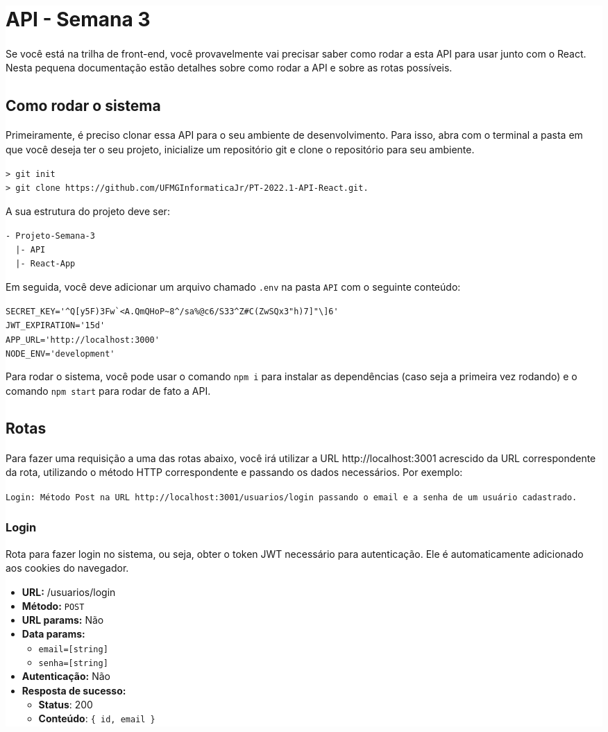 # API - Semana 3
Se você está na trilha de front-end, você provavelmente vai precisar saber como rodar a esta API para usar junto com o React. Nesta pequena documentação estão detalhes sobre como rodar a API e sobre as rotas possíveis.

## Como rodar o sistema
Primeiramente, é preciso clonar essa API para o seu ambiente de desenvolvimento. Para isso, abra com o terminal a pasta em que você deseja ter 
o seu projeto, inicialize um repositório git e clone o repositório para seu ambiente.
    
    > git init
    > git clone https://github.com/UFMGInformaticaJr/PT-2022.1-API-React.git. 

A sua estrutura do projeto deve ser: 

    - Projeto-Semana-3
      |- API
      |- React-App

Em seguida, você deve adicionar um arquivo chamado `.env` na pasta `API` com o seguinte conteúdo:
```.env
SECRET_KEY='^Q[y5F)3Fw`<A.QmQHoP~8^/sa%@c6/S33^Z#C(ZwSQx3"h)7]"\]6'
JWT_EXPIRATION='15d'
APP_URL='http://localhost:3000'
NODE_ENV='development'
```

Para rodar o sistema, você pode usar o comando `npm i` para instalar as dependências (caso seja a primeira vez rodando) e o comando `npm start` para rodar de fato a API.

## Rotas

Para fazer uma requisição a uma das rotas abaixo, você irá utilizar a URL http://localhost:3001 acrescido da URL correspondente da rota, utilizando o método HTTP correspondente e passando os dados necessários. Por exemplo:

    Login: Método Post na URL http://localhost:3001/usuarios/login passando o email e a senha de um usuário cadastrado.

### Login
Rota para fazer login no sistema, ou seja, obter o token JWT necessário para autenticação. Ele é automaticamente adicionado aos cookies do navegador.

- **URL:** /usuarios/login
- **Método:** `POST`
- **URL params:** Não
- **Data params:**
    - `email=[string]`
    - `senha=[string]`
- **Autenticação:** Não
- **Resposta de sucesso:**
    - **Status**: 200
    - **Conteúdo**: `{ id, email }`
